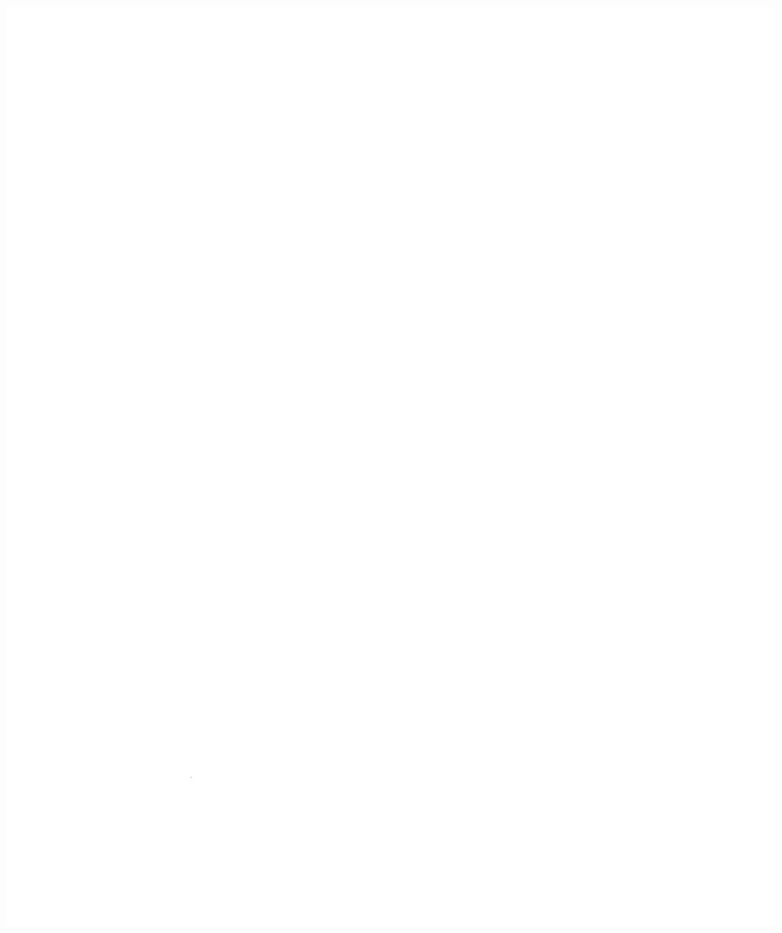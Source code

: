 ![Mechanismsofneurotransmitterreleasebyamphetam_5_7](Generated/images/Mechanismsofneurotransmitterreleasebyamphetam_5_7.png)
